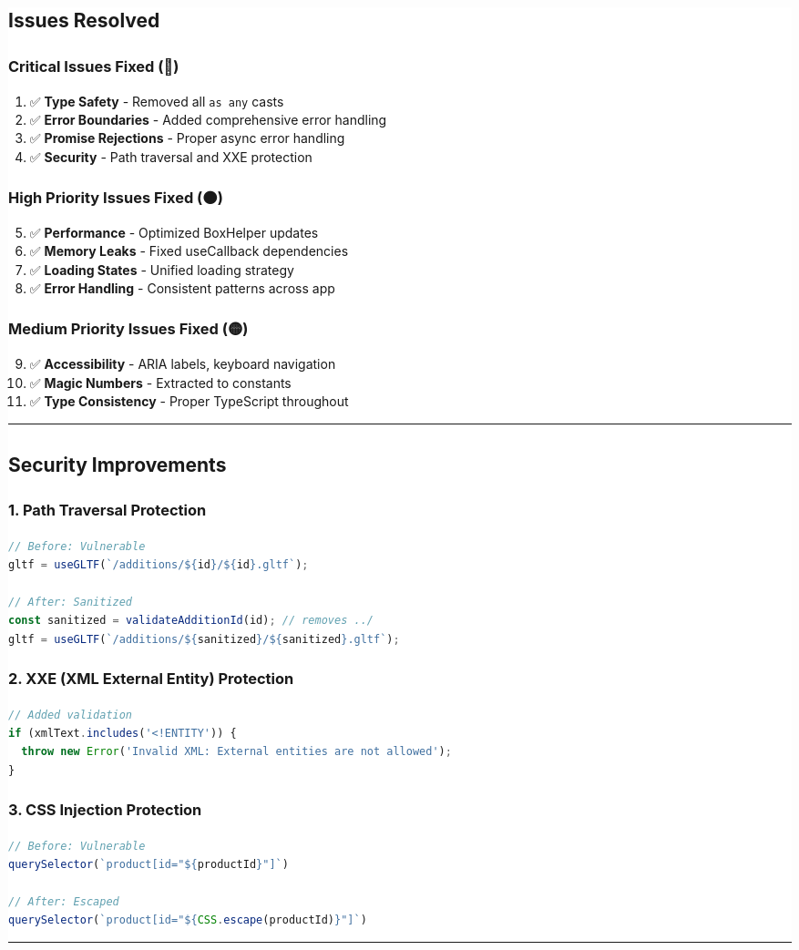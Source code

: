 
## Issues Resolved

### Critical Issues Fixed (🔴)
1. ✅ **Type Safety** - Removed all `as any` casts
2. ✅ **Error Boundaries** - Added comprehensive error handling
3. ✅ **Promise Rejections** - Proper async error handling
4. ✅ **Security** - Path traversal and XXE protection

### High Priority Issues Fixed (🟠)
5. ✅ **Performance** - Optimized BoxHelper updates
6. ✅ **Memory Leaks** - Fixed useCallback dependencies
7. ✅ **Loading States** - Unified loading strategy
8. ✅ **Error Handling** - Consistent patterns across app

### Medium Priority Issues Fixed (🟡)
9. ✅ **Accessibility** - ARIA labels, keyboard navigation
10. ✅ **Magic Numbers** - Extracted to constants
11. ✅ **Type Consistency** - Proper TypeScript throughout

---

## Security Improvements

### 1. Path Traversal Protection
```typescript
// Before: Vulnerable
gltf = useGLTF(`/additions/${id}/${id}.gltf`);

// After: Sanitized
const sanitized = validateAdditionId(id); // removes ../
gltf = useGLTF(`/additions/${sanitized}/${sanitized}.gltf`);
```

### 2. XXE (XML External Entity) Protection
```typescript
// Added validation
if (xmlText.includes('<!ENTITY')) {
  throw new Error('Invalid XML: External entities are not allowed');
}
```

### 3. CSS Injection Protection
```typescript
// Before: Vulnerable
querySelector(`product[id="${productId}"]`)

// After: Escaped
querySelector(`product[id="${CSS.escape(productId)}"]`)
```

---